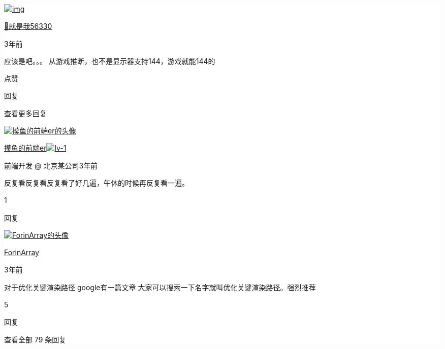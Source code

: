 [![img](https://p26-passport.byteacctimg.com/img/user-avatar/af7e12cec49ad7230f5e2ff2cf106d77~300x300.image)](https://juejin.cn/user/2013961032829799)

[🙊就是我56330](https://juejin.cn/user/2013961032829799)

3年前

应该是吧。。。 从游戏推断，也不是显示器支持144，游戏就能144的

点赞

回复

查看更多回复

[![摸鱼的前端er的头像](https://p26-passport.byteacctimg.com/img/user-avatar/3a56dcdb01f096766f0684b4c36d36e7~300x300.image)](https://juejin.cn/user/61228380865703)

[摸鱼的前端er![lv-1](https://lf3-cdn-tos.bytescm.com/obj/static/xitu_juejin_web/636691cd590f92898cfcda37357472b8.svg)](https://juejin.cn/user/61228380865703)

前端开发 @ 北京某公司3年前

反复看反复看反复看了好几遍，午休的时候再反复看一遍。

1

回复

[![ForinArray的头像](https://p1-jj.byteimg.com/tos-cn-i-t2oaga2asx/mirror-assets/168e08c1aa96b835d2b~tplv-t2oaga2asx-no-mark:100:100:100:100.awebp)](https://juejin.cn/user/2348212566635134)

[ForinArray](https://juejin.cn/user/2348212566635134)

3年前

对于优化关键渲染路径 google有一篇文章 大家可以搜索一下名字就叫优化关键渲染路径。强烈推荐

5

回复

查看全部 79 条回复
